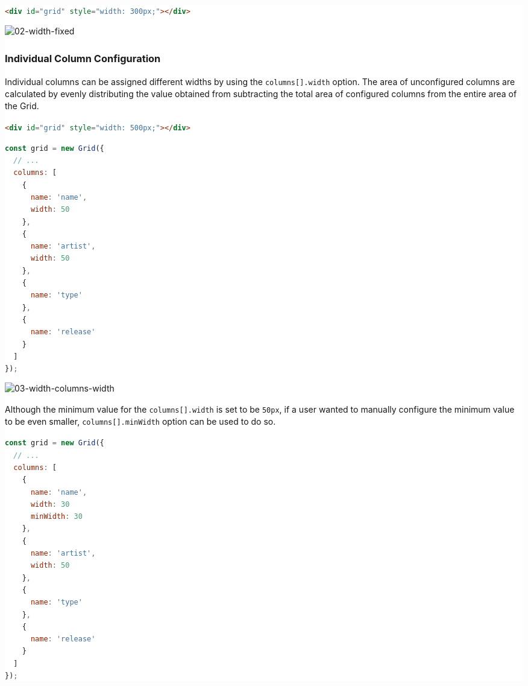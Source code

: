 ```html
<div id="grid" style="width: 300px;"></div>
```

![02-width-fixed](https://user-images.githubusercontent.com/18183560/61211931-cc0fb000-a73b-11e9-89a7-970eaf15c713.png)

### Individual Column Configuration

Individual columns can be assigned different widths by using the `columns[].width` option. The area of unconfigured columns are calculated by evenly distributing the value obtained from subtracting the total area of configured columns from the entire area of the Grid.

```html
<div id="grid" style="width: 500px;"></div>
```
```js
const grid = new Grid({
  // ...
  columns: [
    {
      name: 'name',
      width: 50
    },
    {
      name: 'artist',
      width: 50
    },
    {
      name: 'type'
    },
    {
      name: 'release'
    }
  ]
});
```
![03-width-columns-width](https://user-images.githubusercontent.com/18183560/61211932-cca84680-a73b-11e9-80a6-a8a821acdca4.png)

Although the minimum value for the `columns[].width` is set to be `50px`, if a user wanted to manually configure the minimum value to be even smaller, `columns[].minWidth` option can be used to do so. 

```js
const grid = new Grid({
  // ...
  columns: [
    {
      name: 'name',
      width: 30
      minWidth: 30
    },
    {
      name: 'artist',
      width: 50
    },
    {
      name: 'type'
    },
    {
      name: 'release'
    }
  ]
});
```
